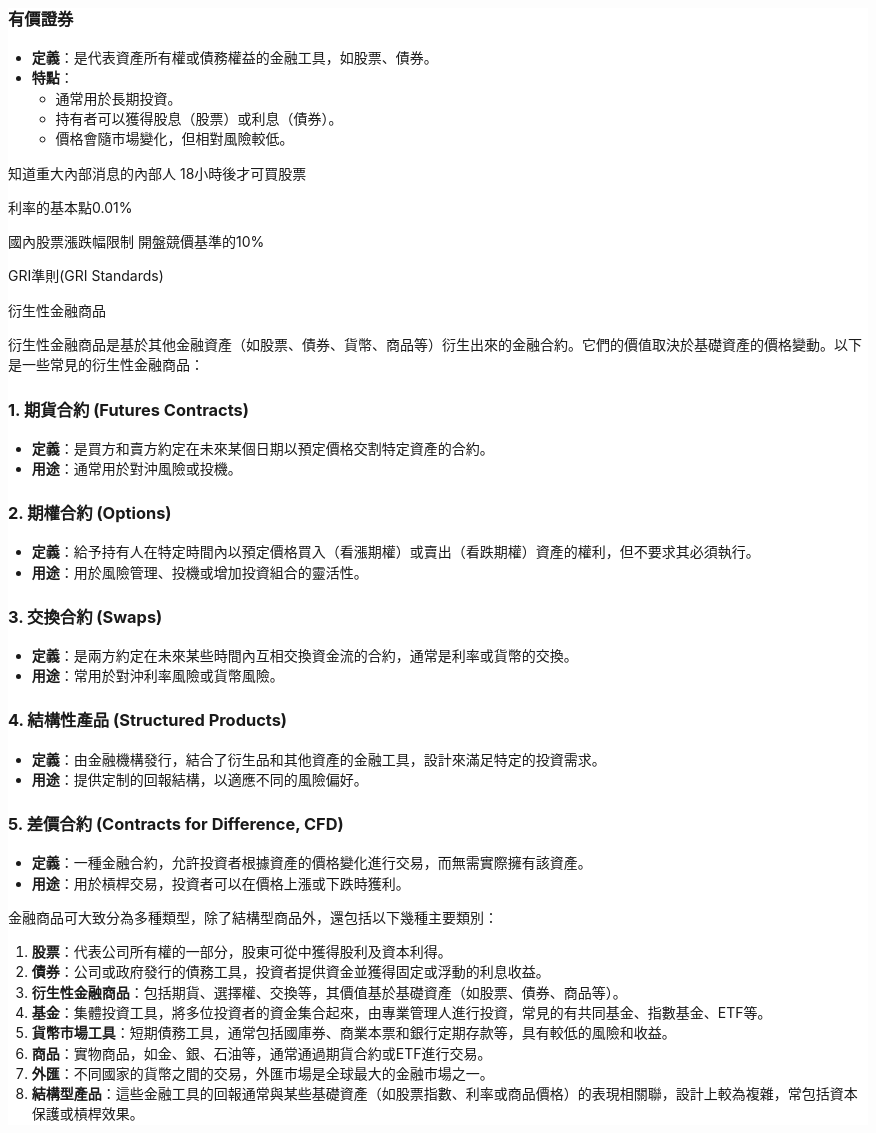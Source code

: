 ### 有價證券

- **定義**：是代表資產所有權或債務權益的金融工具，如股票、債券。
- **特點**：
    - 通常用於長期投資。
    - 持有者可以獲得股息（股票）或利息（債券）。
    - 價格會隨市場變化，但相對風險較低。

知道重大內部消息的內部人 18小時後才可買股票

利率的基本點0.01%

國內股票漲跌幅限制 開盤競價基準的10%

GRI準則(GRI Standards)

衍生性金融商品

衍生性金融商品是基於其他金融資產（如股票、債券、貨幣、商品等）衍生出來的金融合約。它們的價值取決於基礎資產的價格變動。以下是一些常見的衍生性金融商品：

### 1. **期貨合約 (Futures Contracts)**

- **定義**：是買方和賣方約定在未來某個日期以預定價格交割特定資產的合約。
- **用途**：通常用於對沖風險或投機。

### 2. **期權合約 (Options)**

- **定義**：給予持有人在特定時間內以預定價格買入（看漲期權）或賣出（看跌期權）資產的權利，但不要求其必須執行。
- **用途**：用於風險管理、投機或增加投資組合的靈活性。

### 3. **交換合約 (Swaps)**

- **定義**：是兩方約定在未來某些時間內互相交換資金流的合約，通常是利率或貨幣的交換。
- **用途**：常用於對沖利率風險或貨幣風險。

### 4. **結構性產品 (Structured Products)**

- **定義**：由金融機構發行，結合了衍生品和其他資產的金融工具，設計來滿足特定的投資需求。
- **用途**：提供定制的回報結構，以適應不同的風險偏好。

### 5. **差價合約 (Contracts for Difference, CFD)**

- **定義**：一種金融合約，允許投資者根據資產的價格變化進行交易，而無需實際擁有該資產。
- **用途**：用於槓桿交易，投資者可以在價格上漲或下跌時獲利。

金融商品可大致分為多種類型，除了結構型商品外，還包括以下幾種主要類別：

1. **股票**：代表公司所有權的一部分，股東可從中獲得股利及資本利得。
2. **債券**：公司或政府發行的債務工具，投資者提供資金並獲得固定或浮動的利息收益。
3. **衍生性金融商品**：包括期貨、選擇權、交換等，其價值基於基礎資產（如股票、債券、商品等）。
4. **基金**：集體投資工具，將多位投資者的資金集合起來，由專業管理人進行投資，常見的有共同基金、指數基金、ETF等。
5. **貨幣市場工具**：短期債務工具，通常包括國庫券、商業本票和銀行定期存款等，具有較低的風險和收益。
6. **商品**：實物商品，如金、銀、石油等，通常通過期貨合約或ETF進行交易。
7. **外匯**：不同國家的貨幣之間的交易，外匯市場是全球最大的金融市場之一。
8. **結構型產品**：這些金融工具的回報通常與某些基礎資產（如股票指數、利率或商品價格）的表現相關聯，設計上較為複雜，常包括資本保護或槓桿效果。
